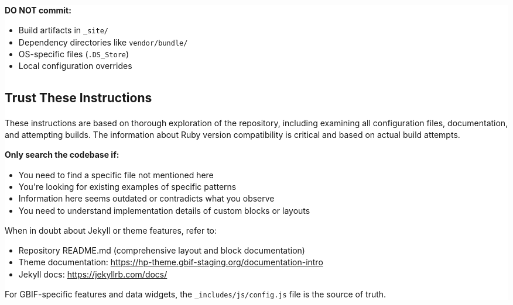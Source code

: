 **DO NOT commit:**
- Build artifacts in `_site/`
- Dependency directories like `vendor/bundle/`
- OS-specific files (`.DS_Store`)
- Local configuration overrides

## Trust These Instructions

These instructions are based on thorough exploration of the repository, including examining all configuration files, documentation, and attempting builds. The information about Ruby version compatibility is critical and based on actual build attempts.

**Only search the codebase if:**
- You need to find a specific file not mentioned here
- You're looking for existing examples of specific patterns
- Information here seems outdated or contradicts what you observe
- You need to understand implementation details of custom blocks or layouts

When in doubt about Jekyll or theme features, refer to:
- Repository README.md (comprehensive layout and block documentation)
- Theme documentation: https://hp-theme.gbif-staging.org/documentation-intro
- Jekyll docs: https://jekyllrb.com/docs/

For GBIF-specific features and data widgets, the `_includes/js/config.js` file is the source of truth.